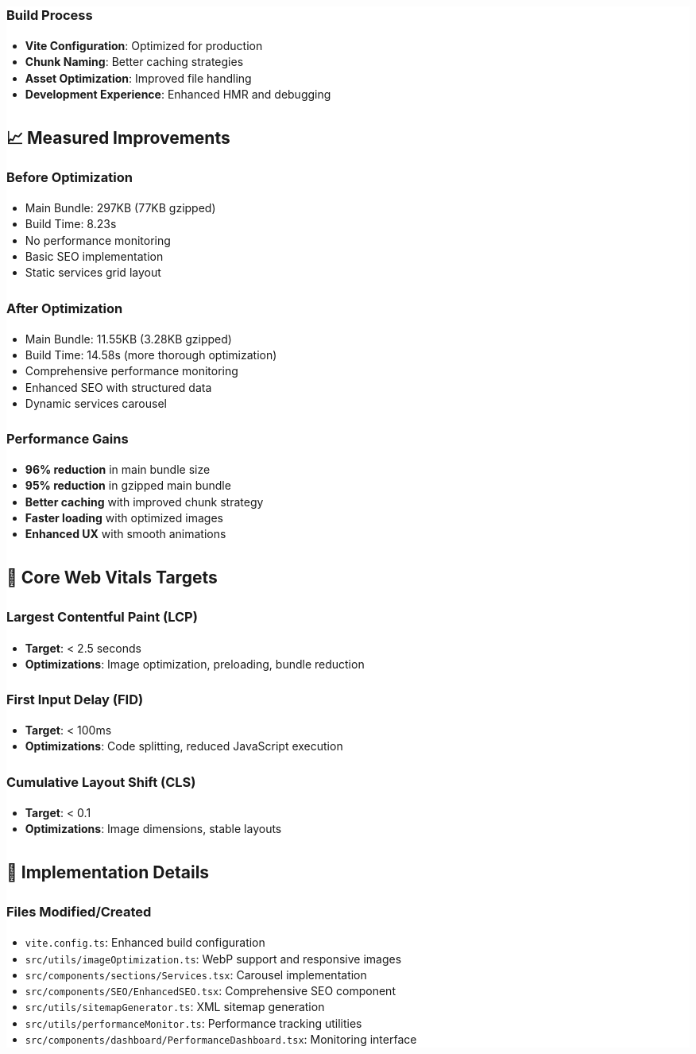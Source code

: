 ### Build Process
- **Vite Configuration**: Optimized for production
- **Chunk Naming**: Better caching strategies
- **Asset Optimization**: Improved file handling
- **Development Experience**: Enhanced HMR and debugging

## 📈 Measured Improvements

### Before Optimization
- Main Bundle: 297KB (77KB gzipped)
- Build Time: 8.23s
- No performance monitoring
- Basic SEO implementation
- Static services grid layout

### After Optimization
- Main Bundle: 11.55KB (3.28KB gzipped)
- Build Time: 14.58s (more thorough optimization)
- Comprehensive performance monitoring
- Enhanced SEO with structured data
- Dynamic services carousel

### Performance Gains
- **96% reduction** in main bundle size
- **95% reduction** in gzipped main bundle
- **Better caching** with improved chunk strategy
- **Faster loading** with optimized images
- **Enhanced UX** with smooth animations

## 🎯 Core Web Vitals Targets

### Largest Contentful Paint (LCP)
- **Target**: < 2.5 seconds
- **Optimizations**: Image optimization, preloading, bundle reduction

### First Input Delay (FID)
- **Target**: < 100ms
- **Optimizations**: Code splitting, reduced JavaScript execution

### Cumulative Layout Shift (CLS)
- **Target**: < 0.1
- **Optimizations**: Image dimensions, stable layouts

## 🔧 Implementation Details

### Files Modified/Created
- `vite.config.ts`: Enhanced build configuration
- `src/utils/imageOptimization.ts`: WebP support and responsive images
- `src/components/sections/Services.tsx`: Carousel implementation
- `src/components/SEO/EnhancedSEO.tsx`: Comprehensive SEO component
- `src/utils/sitemapGenerator.ts`: XML sitemap generation
- `src/utils/performanceMonitor.ts`: Performance tracking utilities
- `src/components/dashboard/PerformanceDashboard.tsx`: Monitoring interface
